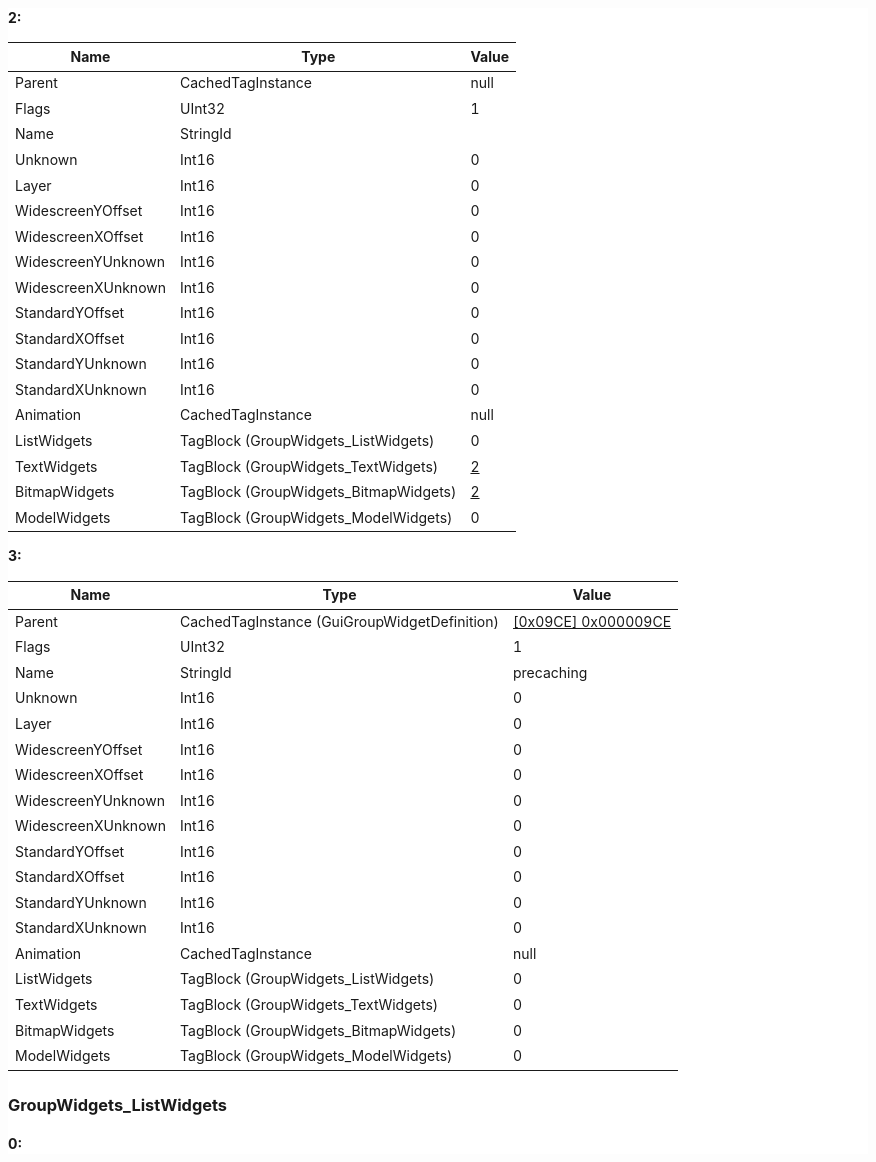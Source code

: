
**2:**

Name	| Type	| Value
---	|---	|---	|
Parent	|CachedTagInstance	|null
Flags	|UInt32	|1
Name	|StringId	|
Unknown	|Int16	|0
Layer	|Int16	|0
WidescreenYOffset	|Int16	|0
WidescreenXOffset	|Int16	|0
WidescreenYUnknown	|Int16	|0
WidescreenXUnknown	|Int16	|0
StandardYOffset	|Int16	|0
StandardXOffset	|Int16	|0
StandardYUnknown	|Int16	|0
StandardXUnknown	|Int16	|0
Animation	|CachedTagInstance	|null
ListWidgets	|TagBlock (GroupWidgets_ListWidgets)	|0
TextWidgets	|TagBlock (GroupWidgets_TextWidgets)	|[2](#groupwidgets_textwidgets)
BitmapWidgets	|TagBlock (GroupWidgets_BitmapWidgets)	|[2](#groupwidgets_bitmapwidgets)
ModelWidgets	|TagBlock (GroupWidgets_ModelWidgets)	|0


**3:**

Name	| Type	| Value
---	|---	|---	|
Parent	|CachedTagInstance (GuiGroupWidgetDefinition)	|[[0x09CE] 0x000009CE](../GuiGroupWidgetDefinition/09CE.md)
Flags	|UInt32	|1
Name	|StringId	|precaching
Unknown	|Int16	|0
Layer	|Int16	|0
WidescreenYOffset	|Int16	|0
WidescreenXOffset	|Int16	|0
WidescreenYUnknown	|Int16	|0
WidescreenXUnknown	|Int16	|0
StandardYOffset	|Int16	|0
StandardXOffset	|Int16	|0
StandardYUnknown	|Int16	|0
StandardXUnknown	|Int16	|0
Animation	|CachedTagInstance	|null
ListWidgets	|TagBlock (GroupWidgets_ListWidgets)	|0
TextWidgets	|TagBlock (GroupWidgets_TextWidgets)	|0
BitmapWidgets	|TagBlock (GroupWidgets_BitmapWidgets)	|0
ModelWidgets	|TagBlock (GroupWidgets_ModelWidgets)	|0


### GroupWidgets_ListWidgets

**0:**
